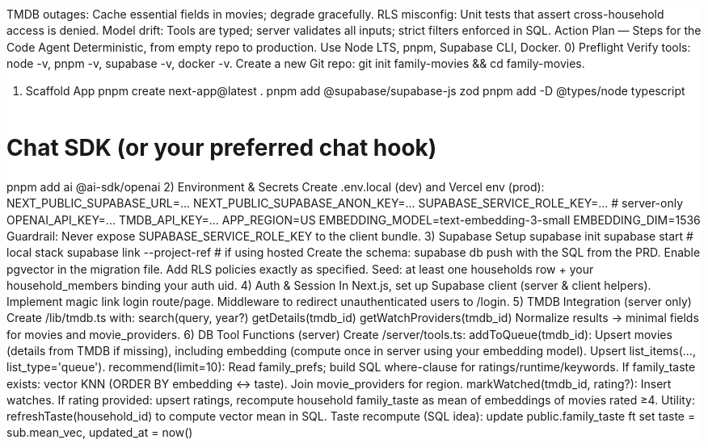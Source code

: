 TMDB outages: Cache essential fields in movies; degrade gracefully.
RLS misconfig: Unit tests that assert cross-household access is denied.
Model drift: Tools are typed; server validates all inputs; strict filters enforced in SQL.
Action Plan — Steps for the Code Agent
Deterministic, from empty repo to production. Use Node LTS, pnpm, Supabase CLI, Docker.
0) Preflight
Verify tools: node -v, pnpm -v, supabase -v, docker -v.
Create a new Git repo: git init family-movies && cd family-movies.
1) Scaffold App
pnpm create next-app@latest .
pnpm add @supabase/supabase-js zod
pnpm add -D @types/node typescript
# Chat SDK (or your preferred chat hook)
pnpm add ai @ai-sdk/openai
2) Environment & Secrets
Create .env.local (dev) and Vercel env (prod):
NEXT_PUBLIC_SUPABASE_URL=...
NEXT_PUBLIC_SUPABASE_ANON_KEY=...
SUPABASE_SERVICE_ROLE_KEY=...        # server-only
OPENAI_API_KEY=...
TMDB_API_KEY=...
APP_REGION=US
EMBEDDING_MODEL=text-embedding-3-small
EMBEDDING_DIM=1536
Guardrail: Never expose SUPABASE_SERVICE_ROLE_KEY to the client bundle.
3) Supabase Setup
supabase init
supabase start            # local stack
supabase link --project-ref <your-project>   # if using hosted
Create the schema: supabase db push with the SQL from the PRD.
Enable pgvector in the migration file.
Add RLS policies exactly as specified.
Seed: at least one households row + your household_members binding your auth uid.
4) Auth & Session
In Next.js, set up Supabase client (server & client helpers).
Implement magic link login route/page.
Middleware to redirect unauthenticated users to /login.
5) TMDB Integration (server only)
Create /lib/tmdb.ts with:
search(query, year?)
getDetails(tmdb_id)
getWatchProviders(tmdb_id)
Normalize results → minimal fields for movies and movie_providers.
6) DB Tool Functions (server)
Create /server/tools.ts:
addToQueue(tmdb_id):
Upsert movies (details from TMDB if missing), including embedding (compute once in server using your embedding model).
Upsert list_items(..., list_type='queue').
recommend(limit=10):
Read family_prefs; build SQL where-clause for ratings/runtime/keywords.
If family_taste exists: vector KNN (ORDER BY embedding <-> taste).
Join movie_providers for region.
markWatched(tmdb_id, rating?):
Insert watches.
If rating provided: upsert ratings, recompute household family_taste as mean of embeddings of movies rated ≥4.
Utility: refreshTaste(household_id) to compute vector mean in SQL.
Taste recompute (SQL idea):
update public.family_taste ft set
  taste = sub.mean_vec,
  updated_at = now()
